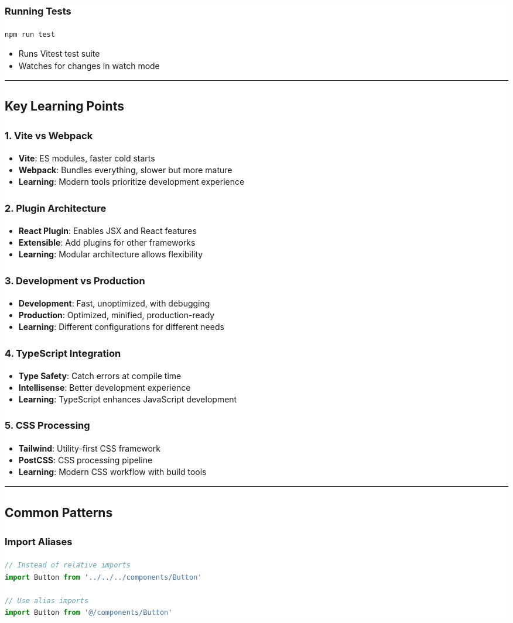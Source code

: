 ### **Running Tests**
```bash
npm run test
```
- Runs Vitest test suite
- Watches for changes in watch mode

---

## Key Learning Points

### **1. Vite vs Webpack**
- **Vite**: ES modules, faster cold starts
- **Webpack**: Bundles everything, slower but more mature
- **Learning**: Modern tools prioritize development experience

### **2. Plugin Architecture**
- **React Plugin**: Enables JSX and React features
- **Extensible**: Add plugins for other frameworks
- **Learning**: Modular architecture allows flexibility

### **3. Development vs Production**
- **Development**: Fast, unoptimized, with debugging
- **Production**: Optimized, minified, production-ready
- **Learning**: Different configurations for different needs

### **4. TypeScript Integration**
- **Type Safety**: Catch errors at compile time
- **Intellisense**: Better development experience
- **Learning**: TypeScript enhances JavaScript development

### **5. CSS Processing**
- **Tailwind**: Utility-first CSS framework
- **PostCSS**: CSS processing pipeline
- **Learning**: Modern CSS workflow with build tools

---

## Common Patterns

### **Import Aliases**
```typescript
// Instead of relative imports
import Button from '../../../components/Button'

// Use alias imports
import Button from '@/components/Button'
```
